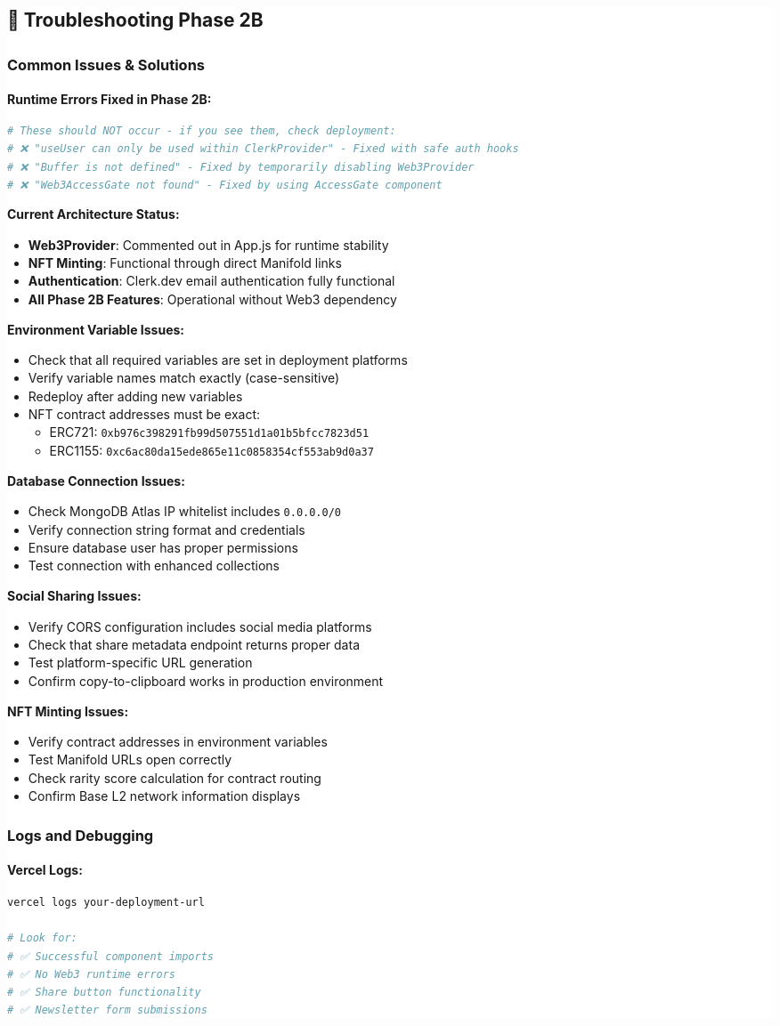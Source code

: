 
## 🐛 Troubleshooting Phase 2B

### Common Issues & Solutions

**Runtime Errors Fixed in Phase 2B:**
```bash
# These should NOT occur - if you see them, check deployment:
# ❌ "useUser can only be used within ClerkProvider" - Fixed with safe auth hooks
# ❌ "Buffer is not defined" - Fixed by temporarily disabling Web3Provider
# ❌ "Web3AccessGate not found" - Fixed by using AccessGate component
```

**Current Architecture Status:**
- **Web3Provider**: Commented out in App.js for runtime stability
- **NFT Minting**: Functional through direct Manifold links
- **Authentication**: Clerk.dev email authentication fully functional
- **All Phase 2B Features**: Operational without Web3 dependency

**Environment Variable Issues:**
- Check that all required variables are set in deployment platforms
- Verify variable names match exactly (case-sensitive)
- Redeploy after adding new variables
- NFT contract addresses must be exact:
  - ERC721: `0xb976c398291fb99d507551d1a01b5bfcc7823d51`
  - ERC1155: `0xc6ac80da15ede865e11c0858354cf553ab9d0a37`

**Database Connection Issues:**
- Check MongoDB Atlas IP whitelist includes `0.0.0.0/0`
- Verify connection string format and credentials
- Ensure database user has proper permissions
- Test connection with enhanced collections

**Social Sharing Issues:**
- Verify CORS configuration includes social media platforms
- Check that share metadata endpoint returns proper data
- Test platform-specific URL generation
- Confirm copy-to-clipboard works in production environment

**NFT Minting Issues:**
- Verify contract addresses in environment variables
- Test Manifold URLs open correctly
- Check rarity score calculation for contract routing
- Confirm Base L2 network information displays

### Logs and Debugging

**Vercel Logs:**
```bash
vercel logs your-deployment-url

# Look for:
# ✅ Successful component imports
# ✅ No Web3 runtime errors
# ✅ Share button functionality
# ✅ Newsletter form submissions
```
